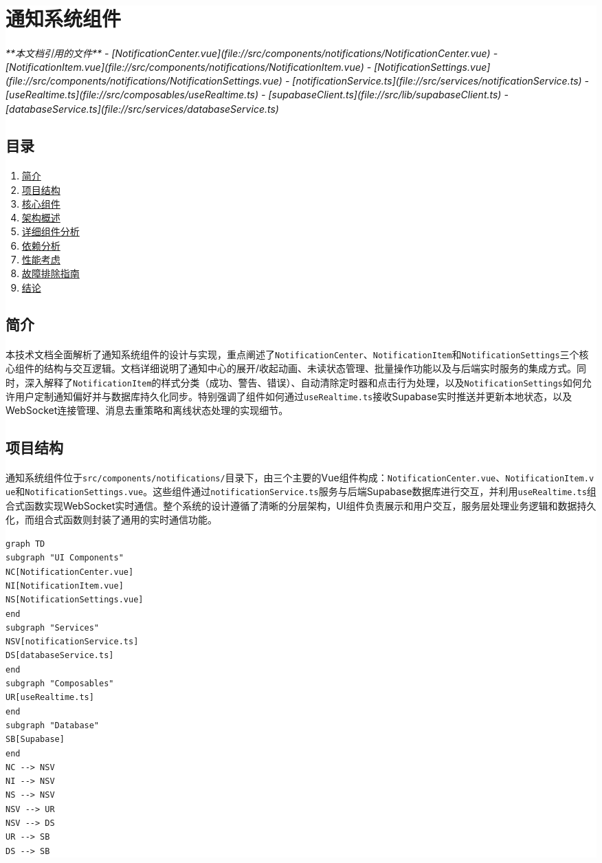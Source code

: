 # 通知系统组件

<cite>
**本文档引用的文件**
- [NotificationCenter.vue](file://src/components/notifications/NotificationCenter.vue)
- [NotificationItem.vue](file://src/components/notifications/NotificationItem.vue)
- [NotificationSettings.vue](file://src/components/notifications/NotificationSettings.vue)
- [notificationService.ts](file://src/services/notificationService.ts)
- [useRealtime.ts](file://src/composables/useRealtime.ts)
- [supabaseClient.ts](file://src/lib/supabaseClient.ts)
- [databaseService.ts](file://src/services/databaseService.ts)
</cite>

## 目录
1. [简介](#简介)
2. [项目结构](#项目结构)
3. [核心组件](#核心组件)
4. [架构概述](#架构概述)
5. [详细组件分析](#详细组件分析)
6. [依赖分析](#依赖分析)
7. [性能考虑](#性能考虑)
8. [故障排除指南](#故障排除指南)
9. [结论](#结论)

## 简介
本技术文档全面解析了通知系统组件的设计与实现，重点阐述了`NotificationCenter`、`NotificationItem`和`NotificationSettings`三个核心组件的结构与交互逻辑。文档详细说明了通知中心的展开/收起动画、未读状态管理、批量操作功能以及与后端实时服务的集成方式。同时，深入解释了`NotificationItem`的样式分类（成功、警告、错误）、自动清除定时器和点击行为处理，以及`NotificationSettings`如何允许用户定制通知偏好并与数据库持久化同步。特别强调了组件如何通过`useRealtime.ts`接收Supabase实时推送并更新本地状态，以及WebSocket连接管理、消息去重策略和离线状态处理的实现细节。

## 项目结构
通知系统组件位于`src/components/notifications/`目录下，由三个主要的Vue组件构成：`NotificationCenter.vue`、`NotificationItem.vue`和`NotificationSettings.vue`。这些组件通过`notificationService.ts`服务与后端Supabase数据库进行交互，并利用`useRealtime.ts`组合式函数实现WebSocket实时通信。整个系统的设计遵循了清晰的分层架构，UI组件负责展示和用户交互，服务层处理业务逻辑和数据持久化，而组合式函数则封装了通用的实时通信功能。

```mermaid
graph TD
subgraph "UI Components"
NC[NotificationCenter.vue]
NI[NotificationItem.vue]
NS[NotificationSettings.vue]
end
subgraph "Services"
NSV[notificationService.ts]
DS[databaseService.ts]
end
subgraph "Composables"
UR[useRealtime.ts]
end
subgraph "Database"
SB[Supabase]
end
NC --> NSV
NI --> NSV
NS --> NSV
NSV --> UR
NSV --> DS
UR --> SB
DS --> SB
```
